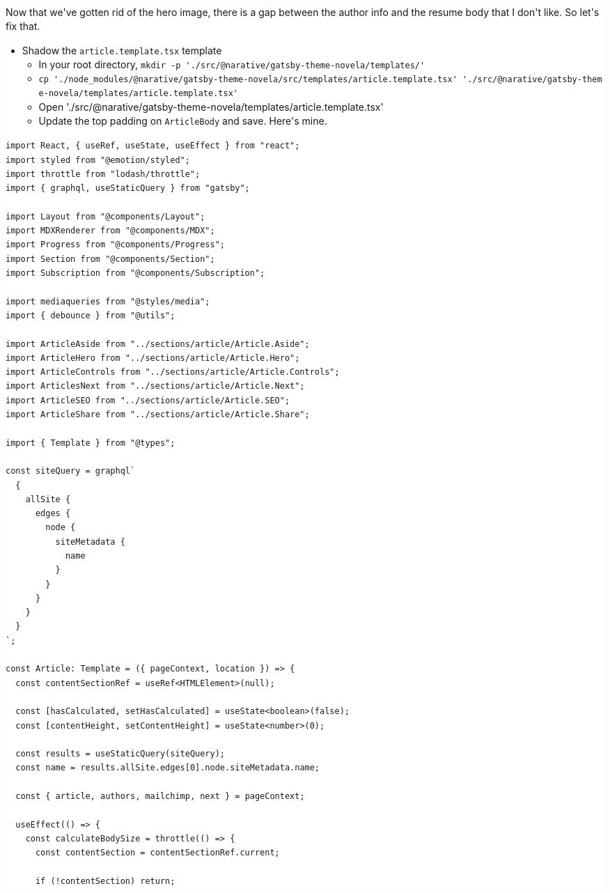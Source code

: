 Now that we've gotten rid of the hero image, there is a gap between the author info and the resume body that I don't like. So let's fix that.
* Shadow the `article.template.tsx` template
  * In your root directory, `mkdir -p './src/@narative/gatsby-theme-novela/templates/'`
  * `cp './node_modules/@narative/gatsby-theme-novela/src/templates/article.template.tsx' './src/@narative/gatsby-theme-novela/templates/article.template.tsx'`
  * Open './src/@narative/gatsby-theme-novela/templates/article.template.tsx'
  * Update the top padding on `ArticleBody` and save. Here's mine.

```
import React, { useRef, useState, useEffect } from "react";
import styled from "@emotion/styled";
import throttle from "lodash/throttle";
import { graphql, useStaticQuery } from "gatsby";

import Layout from "@components/Layout";
import MDXRenderer from "@components/MDX";
import Progress from "@components/Progress";
import Section from "@components/Section";
import Subscription from "@components/Subscription";

import mediaqueries from "@styles/media";
import { debounce } from "@utils";

import ArticleAside from "../sections/article/Article.Aside";
import ArticleHero from "../sections/article/Article.Hero";
import ArticleControls from "../sections/article/Article.Controls";
import ArticlesNext from "../sections/article/Article.Next";
import ArticleSEO from "../sections/article/Article.SEO";
import ArticleShare from "../sections/article/Article.Share";

import { Template } from "@types";

const siteQuery = graphql`
  {
    allSite {
      edges {
        node {
          siteMetadata {
            name
          }
        }
      }
    }
  }
`;

const Article: Template = ({ pageContext, location }) => {
  const contentSectionRef = useRef<HTMLElement>(null);

  const [hasCalculated, setHasCalculated] = useState<boolean>(false);
  const [contentHeight, setContentHeight] = useState<number>(0);

  const results = useStaticQuery(siteQuery);
  const name = results.allSite.edges[0].node.siteMetadata.name;

  const { article, authors, mailchimp, next } = pageContext;

  useEffect(() => {
    const calculateBodySize = throttle(() => {
      const contentSection = contentSectionRef.current;

      if (!contentSection) return;

```